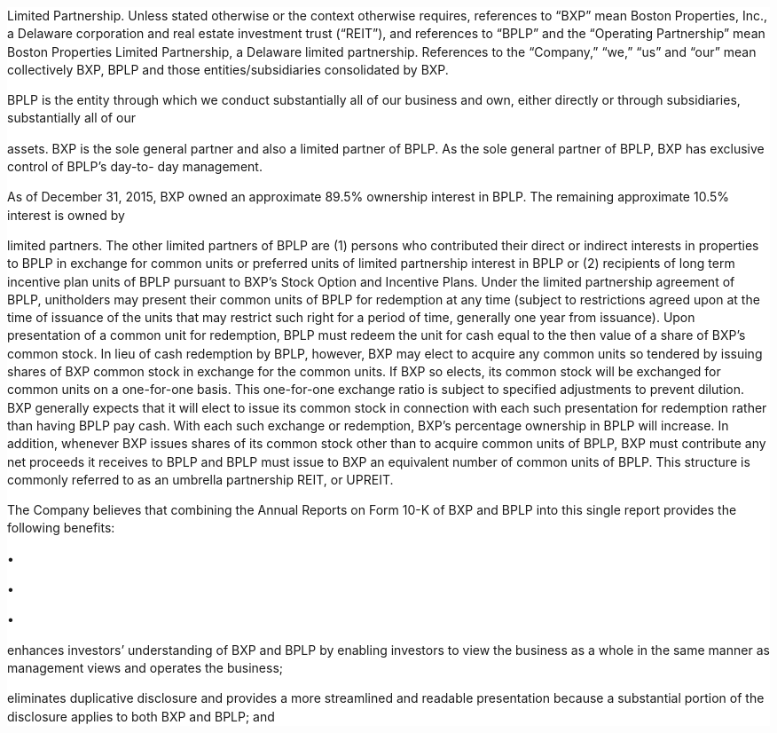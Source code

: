 Limited Partnership. Unless stated otherwise or the context otherwise requires, references to “BXP” mean Boston Properties, Inc., a Delaware corporation and
real estate investment trust (“REIT”), and references to “BPLP” and the “Operating Partnership” mean Boston Properties Limited Partnership, a Delaware
limited partnership. References to the “Company,” “we,” “us” and “our” mean collectively BXP, BPLP and those entities/subsidiaries consolidated by BXP.

BPLP is the entity through which we conduct substantially all of our business and own, either directly or through subsidiaries, substantially all of our

assets. BXP is the sole general partner and also a limited partner of BPLP. As the sole general partner of BPLP, BXP has exclusive control of BPLP’s day-to-
day management.

As of December 31, 2015, BXP owned an approximate 89.5% ownership interest in BPLP. The remaining approximate 10.5% interest is owned by

limited partners. The other limited partners of BPLP are (1) persons who contributed their direct or indirect interests in properties to BPLP in exchange for
common units or preferred units of limited partnership interest in BPLP or (2) recipients of long term incentive plan units of BPLP pursuant to BXP’s Stock
Option and Incentive Plans. Under the limited partnership agreement of BPLP, unitholders may present their common units of BPLP for redemption at any
time (subject to restrictions agreed upon at the time of issuance of the units that may restrict such right for a period of time, generally one year from issuance).
Upon presentation of a common unit for redemption, BPLP must redeem the unit for cash equal to the then value of a share of BXP’s common stock. In lieu
of cash redemption by BPLP, however, BXP may elect to acquire any common units so tendered by issuing shares of BXP common stock in exchange for the
common units. If BXP so elects, its common stock will be exchanged for common units on a one-for-one basis. This one-for-one exchange ratio is subject to
specified adjustments to prevent dilution. BXP generally expects that it will elect to issue its common stock in connection with each such presentation for
redemption rather than having BPLP pay cash. With each such exchange or redemption, BXP’s percentage ownership in BPLP will increase. In addition,
whenever BXP issues shares of its common stock other than to acquire common units of BPLP, BXP must contribute any net proceeds it receives to BPLP
and BPLP must issue to BXP an equivalent number of common units of BPLP. This structure is commonly referred to as an umbrella partnership REIT, or
UPREIT.

The Company believes that combining the Annual Reports on Form 10-K of BXP and BPLP into this single report provides the following benefits:

•

•

•

enhances investors’ understanding of BXP and BPLP by enabling investors to view the business as a whole in the same manner as management
views and operates the business;

eliminates duplicative disclosure and provides a more streamlined and readable presentation because a substantial portion of the disclosure applies
to both BXP and BPLP; and
